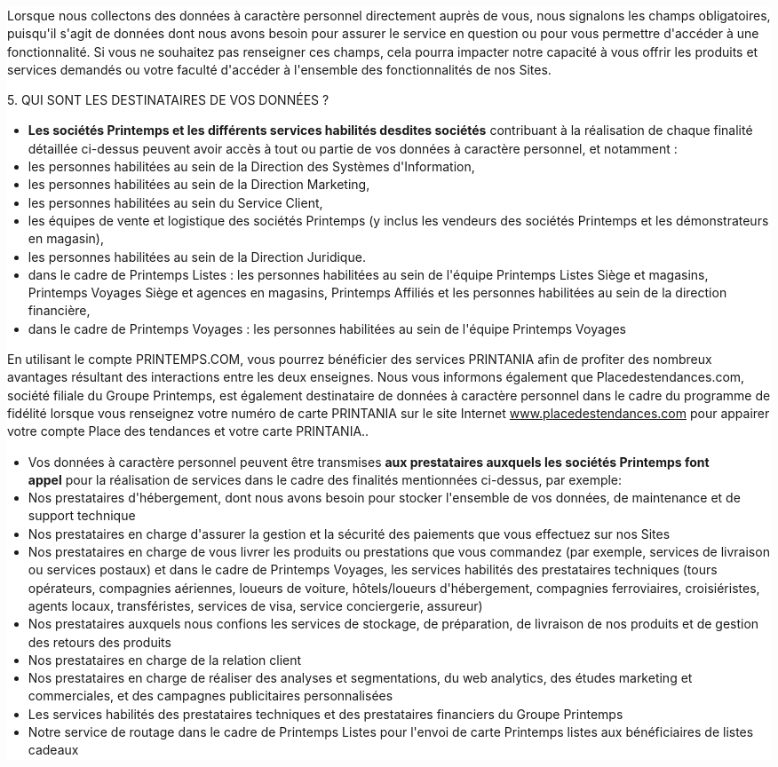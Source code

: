 Lorsque nous collectons des données à caractère personnel directement auprès de vous, nous signalons les champs obligatoires, puisqu'il s'agit de données dont nous avons besoin pour assurer le service en question ou pour vous permettre d'accéder à une fonctionnalité. Si vous ne souhaitez pas renseigner ces champs, cela pourra impacter notre capacité à vous offrir les produits et services demandés ou votre faculté d'accéder à l'ensemble des fonctionnalités de nos Sites.

5\. QUI SONT LES DESTINATAIRES DE VOS DONNÉES ?

  

*   **Les sociétés Printemps et les différents services habilités desdites sociétés** contribuant à la réalisation de chaque finalité détaillée ci-dessus peuvent avoir accès à tout ou partie de vos données à caractère personnel, et notamment :
*   les personnes habilitées au sein de la Direction des Systèmes d'Information,
*   les personnes habilitées au sein de la Direction Marketing,
*   les personnes habilitées au sein du Service Client,
*   les équipes de vente et logistique des sociétés Printemps (y inclus les vendeurs des sociétés Printemps et les démonstrateurs en magasin),
*   les personnes habilitées au sein de la Direction Juridique.
*   dans le cadre de Printemps Listes : les personnes habilitées au sein de l'équipe Printemps Listes Siège et magasins, Printemps Voyages Siège et agences en magasins, Printemps Affiliés et les personnes habilitées au sein de la direction financière,
*   dans le cadre de Printemps Voyages : les personnes habilitées au sein de l'équipe Printemps Voyages

En utilisant le compte PRINTEMPS.COM, vous pourrez bénéficier des services PRINTANIA afin de profiter des nombreux avantages résultant des interactions entre les deux enseignes. Nous vous informons également que Placedestendances.com, société filiale du Groupe Printemps, est également destinataire de données à caractère personnel dans le cadre du programme de fidélité lorsque vous renseignez votre numéro de carte PRINTANIA sur le site Internet www.placedestendances.com pour appairer votre compte Place des tendances et votre carte PRINTANIA..

*   Vos données à caractère personnel peuvent être transmises **aux prestataires auxquels les sociétés Printemps font appel** pour la réalisation de services dans le cadre des finalités mentionnées ci-dessus, par exemple:
*   Nos prestataires d'hébergement, dont nous avons besoin pour stocker l'ensemble de vos données, de maintenance et de support technique
*   Nos prestataires en charge d'assurer la gestion et la sécurité des paiements que vous effectuez sur nos Sites
*   Nos prestataires en charge de vous livrer les produits ou prestations que vous commandez (par exemple, services de livraison ou services postaux) et dans le cadre de Printemps Voyages, les services habilités des prestataires techniques (tours opérateurs, compagnies aériennes, loueurs de voiture, hôtels/loueurs d'hébergement, compagnies ferroviaires, croisiéristes, agents locaux, transféristes, services de visa, service conciergerie, assureur)
*   Nos prestataires auxquels nous confions les services de stockage, de préparation, de livraison de nos produits et de gestion des retours des produits
*   Nos prestataires en charge de la relation client
*   Nos prestataires en charge de réaliser des analyses et segmentations, du web analytics, des études marketing et commerciales, et des campagnes publicitaires personnalisées
*   Les services habilités des prestataires techniques et des prestataires financiers du Groupe Printemps
*   Notre service de routage dans le cadre de Printemps Listes pour l'envoi de carte Printemps listes aux bénéficiaires de listes cadeaux
